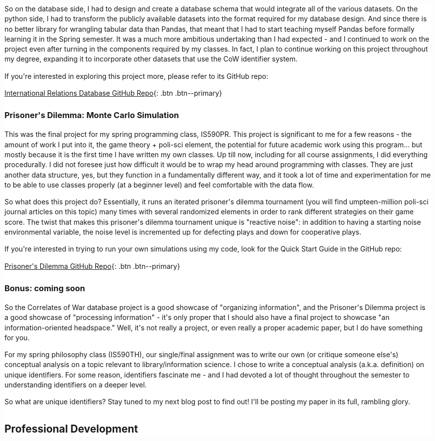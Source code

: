 So on the database side, I had to design and create a database schema that would integrate all of the various datasets. On the python side, I had to transform the publicly available datasets into the format required for my database design. And since there is no better library for wrangling tabular data than Pandas, that meant that I had to start teaching myself Pandas before formally learning it in the Spring semester. It was a much more ambitious undertaking than I had expected - and I continued to work on the project even after turning in the components required by my classes. In fact, I plan to continue working on this project throughout my degree, expanding it to incorporate other datasets that use the CoW identifier system.

If you're interested in exploring this project more, please refer to its GitHub repo:

[International Relations Database GitHub Repo](https://github.com/jenna-jordan/international-relations-database){: .btn .btn--primary}

### Prisoner's Dilemma: Monte Carlo Simulation

This was the final project for my spring programming class, IS590PR. This project is significant to me for a few reasons - the amount of work I put into it, the game theory + poli-sci element, the potential for future academic work using this program... but mostly because it is the first time I have written my own classes. Up till now, including for all course assignments, I did everything procedurally. I did not foresee just how difficult it would be to wrap my head around programming with classes. They are just another data structure, yes, but they function in a fundamentally different way, and it took a lot of time and experimentation for me to be able to use classes properly (at a beginner level) and feel comfortable with the data flow.

So what does this project do? Essentially, it runs an iterated prisoner's dilemma tournament (you will find umpteen-million poli-sci journal articles on this topic) many times with several randomized elements in order to rank different strategies on their game score. The twist that makes this prisoner's dilemma tournament unique is "reactive noise": in addition to having a starting noise environmental variable, the noise level is incremented up for defecting plays and down for cooperative plays.

If you're interested in trying to run your own simulations using my code, look for the Quick Start Guide in the GitHub repo:

[Prisoner's Dilemma GitHub Repo](https://github.com/jenna-jordan/Prisoners-Dilemma){: .btn .btn--primary}

### Bonus: coming soon

So the Correlates of War database project is a good showcase of "organizing information", and the Prisoner's Dilemma project is a good showcase of "processing information" - it's only proper that I should also have a final project to showcase "an information-oriented headspace." Well, it's not really a project, or even really a proper academic paper, but I do have something for you.

For my spring philosophy class (IS590TH), our single/final assignment was to write our own (or critique someone else's) conceptual analysis on a topic relevant to library/information science. I chose to write a conceptual analysis (a.k.a. definition) on unique identifiers. For some reason, identifiers fascinate me - and I had devoted a lot of thought throughout the semester to understanding identifiers on a deeper level.

So what are unique identifiers? Stay tuned to my next blog post to find out! I'll be posting my paper in its full, rambling glory.

## Professional Development
